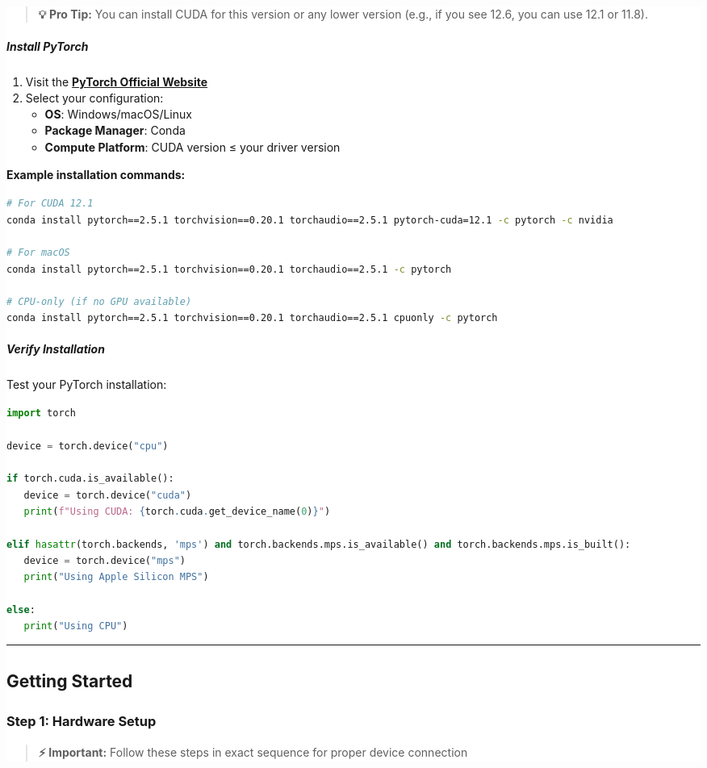 > **💡 Pro Tip:** You can install CUDA for this version or any lower version (e.g., if you see 12.6, you can use 12.1 or 11.8).

##### Install PyTorch

1. Visit the **[PyTorch Official Website](https://pytorch.org/get-started/previous-versions/)**
2. Select your configuration:
   - **OS**: Windows/macOS/Linux
   - **Package Manager**: Conda
   - **Compute Platform**: CUDA version ≤ your driver version

**Example installation commands:**

```bash
# For CUDA 12.1
conda install pytorch==2.5.1 torchvision==0.20.1 torchaudio==2.5.1 pytorch-cuda=12.1 -c pytorch -c nvidia

# For macOS
conda install pytorch==2.5.1 torchvision==0.20.1 torchaudio==2.5.1 -c pytorch

# CPU-only (if no GPU available)
conda install pytorch==2.5.1 torchvision==0.20.1 torchaudio==2.5.1 cpuonly -c pytorch
```

##### Verify Installation

Test your PyTorch installation:

```python
import torch

device = torch.device("cpu")

if torch.cuda.is_available():
   device = torch.device("cuda")
   print(f"Using CUDA: {torch.cuda.get_device_name(0)}")

elif hasattr(torch.backends, 'mps') and torch.backends.mps.is_available() and torch.backends.mps.is_built():
   device = torch.device("mps")
   print("Using Apple Silicon MPS")

else:
   print("Using CPU")
```

---

## Getting Started

### Step 1: Hardware Setup

> **⚡ Important:** Follow these steps in exact sequence for proper device connection
